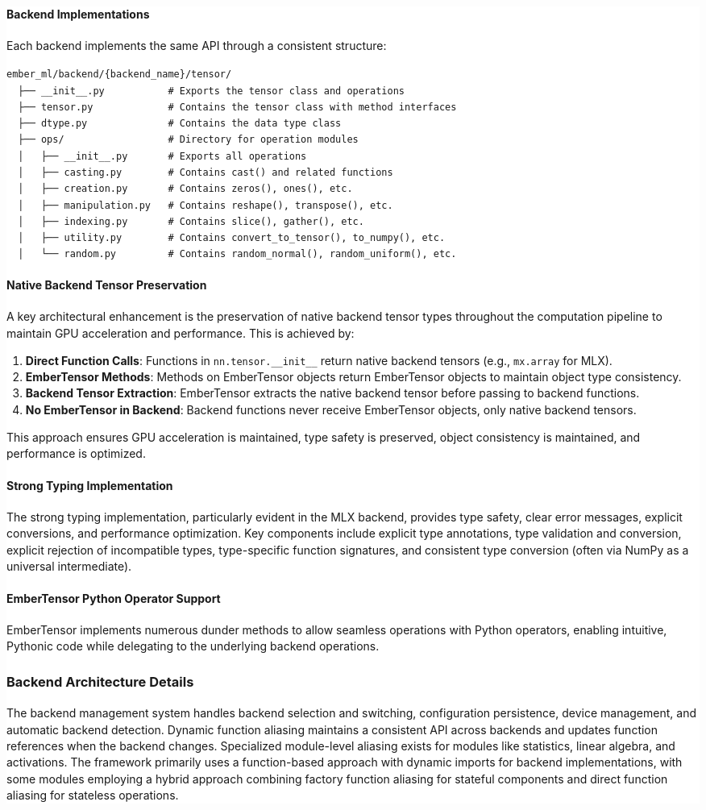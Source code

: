 #### Backend Implementations

Each backend implements the same API through a consistent structure:

```
ember_ml/backend/{backend_name}/tensor/
  ├── __init__.py           # Exports the tensor class and operations
  ├── tensor.py             # Contains the tensor class with method interfaces
  ├── dtype.py              # Contains the data type class
  ├── ops/                  # Directory for operation modules
  │   ├── __init__.py       # Exports all operations
  │   ├── casting.py        # Contains cast() and related functions
  │   ├── creation.py       # Contains zeros(), ones(), etc.
  │   ├── manipulation.py   # Contains reshape(), transpose(), etc.
  │   ├── indexing.py       # Contains slice(), gather(), etc.
  │   ├── utility.py        # Contains convert_to_tensor(), to_numpy(), etc.
  │   └── random.py         # Contains random_normal(), random_uniform(), etc.
```

#### Native Backend Tensor Preservation

A key architectural enhancement is the preservation of native backend tensor types throughout the computation pipeline to maintain GPU acceleration and performance. This is achieved by:

1.  **Direct Function Calls**: Functions in `nn.tensor.__init__` return native backend tensors (e.g., `mx.array` for MLX).
2.  **EmberTensor Methods**: Methods on EmberTensor objects return EmberTensor objects to maintain object type consistency.
3.  **Backend Tensor Extraction**: EmberTensor extracts the native backend tensor before passing to backend functions.
4.  **No EmberTensor in Backend**: Backend functions never receive EmberTensor objects, only native backend tensors.

This approach ensures GPU acceleration is maintained, type safety is preserved, object consistency is maintained, and performance is optimized.

#### Strong Typing Implementation

The strong typing implementation, particularly evident in the MLX backend, provides type safety, clear error messages, explicit conversions, and performance optimization. Key components include explicit type annotations, type validation and conversion, explicit rejection of incompatible types, type-specific function signatures, and consistent type conversion (often via NumPy as a universal intermediate).

#### EmberTensor Python Operator Support

EmberTensor implements numerous dunder methods to allow seamless operations with Python operators, enabling intuitive, Pythonic code while delegating to the underlying backend operations.

### Backend Architecture Details

The backend management system handles backend selection and switching, configuration persistence, device management, and automatic backend detection. Dynamic function aliasing maintains a consistent API across backends and updates function references when the backend changes. Specialized module-level aliasing exists for modules like statistics, linear algebra, and activations. The framework primarily uses a function-based approach with dynamic imports for backend implementations, with some modules employing a hybrid approach combining factory function aliasing for stateful components and direct function aliasing for stateless operations.
